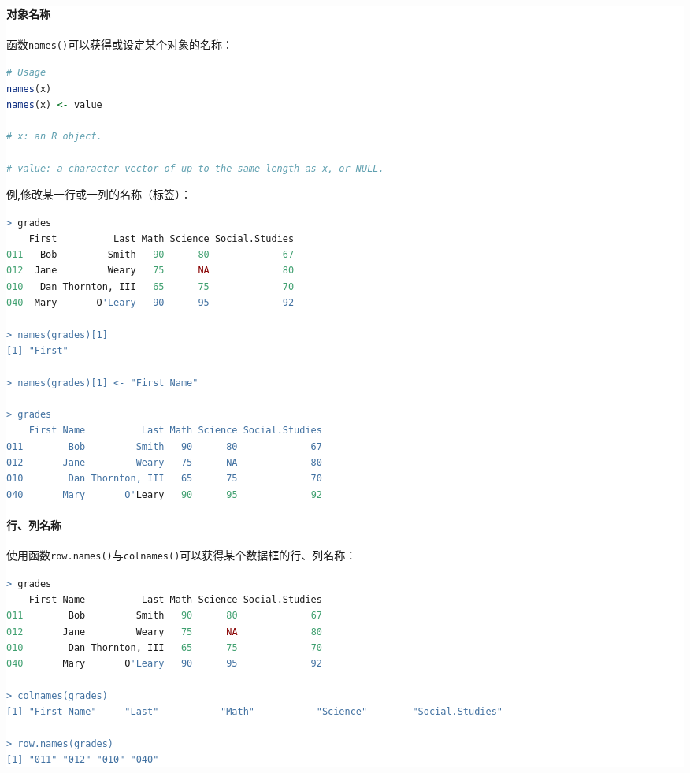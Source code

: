 #### 对象名称

函数`names()`可以获得或设定某个对象的名称：

```R
# Usage
names(x)
names(x) <- value

# x: an R object.

# value: a character vector of up to the same length as x, or NULL.
```

例,修改某一行或一列的名称（标签）：

```R
> grades
    First          Last Math Science Social.Studies
011   Bob         Smith   90      80             67
012  Jane         Weary   75      NA             80
010   Dan Thornton, III   65      75             70
040  Mary       O'Leary   90      95             92

> names(grades)[1]
[1] "First"

> names(grades)[1] <- "First Name"

> grades
    First Name          Last Math Science Social.Studies
011        Bob         Smith   90      80             67
012       Jane         Weary   75      NA             80
010        Dan Thornton, III   65      75             70
040       Mary       O'Leary   90      95             92
```

#### 行、列名称

使用函数`row.names()`与`colnames()`可以获得某个数据框的行、列名称：

```R
> grades
    First Name          Last Math Science Social.Studies
011        Bob         Smith   90      80             67
012       Jane         Weary   75      NA             80
010        Dan Thornton, III   65      75             70
040       Mary       O'Leary   90      95             92

> colnames(grades)
[1] "First Name"     "Last"           "Math"           "Science"        "Social.Studies"

> row.names(grades)
[1] "011" "012" "010" "040"
```
